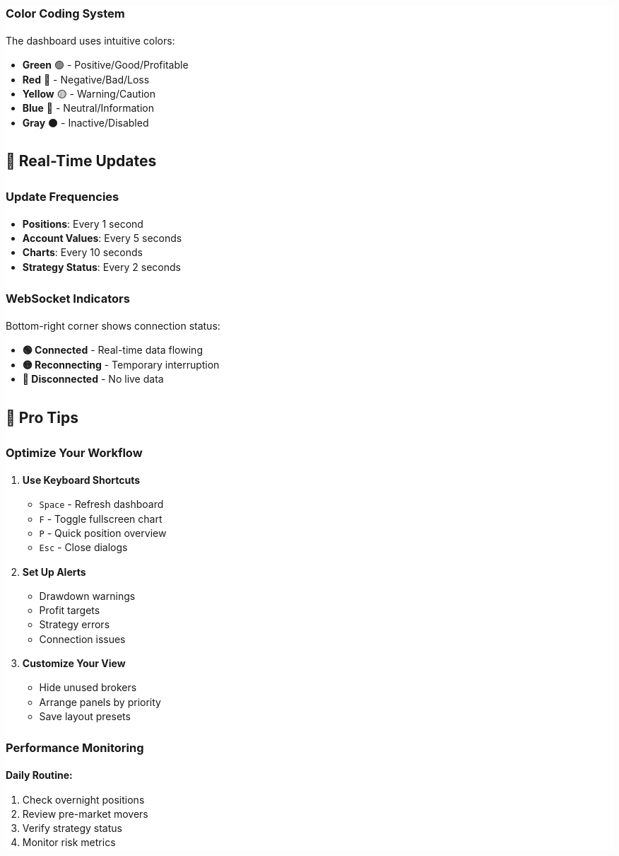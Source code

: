 ### Color Coding System

The dashboard uses intuitive colors:
- **Green** 🟢 - Positive/Good/Profitable
- **Red** 🔴 - Negative/Bad/Loss
- **Yellow** 🟡 - Warning/Caution
- **Blue** 🔵 - Neutral/Information
- **Gray** ⚫ - Inactive/Disabled

## 🔄 Real-Time Updates

### Update Frequencies
- **Positions**: Every 1 second
- **Account Values**: Every 5 seconds
- **Charts**: Every 10 seconds
- **Strategy Status**: Every 2 seconds

### WebSocket Indicators
Bottom-right corner shows connection status:
- **🟢 Connected** - Real-time data flowing
- **🟡 Reconnecting** - Temporary interruption
- **🔴 Disconnected** - No live data

## 🎯 Pro Tips

### Optimize Your Workflow

1. **Use Keyboard Shortcuts**
   - `Space` - Refresh dashboard
   - `F` - Toggle fullscreen chart
   - `P` - Quick position overview
   - `Esc` - Close dialogs

2. **Set Up Alerts**
   - Drawdown warnings
   - Profit targets
   - Strategy errors
   - Connection issues

3. **Customize Your View**
   - Hide unused brokers
   - Arrange panels by priority
   - Save layout presets

### Performance Monitoring

**Daily Routine:**
1. Check overnight positions
2. Review pre-market movers
3. Verify strategy status
4. Monitor risk metrics
